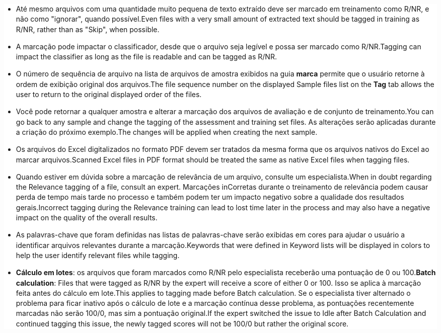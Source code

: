   - <span data-ttu-id="5e2c4-132">Até mesmo arquivos com uma quantidade muito pequena de texto extraído deve ser marcado em treinamento como R/NR, e não como "ignorar", quando possível.</span><span class="sxs-lookup"><span data-stu-id="5e2c4-132">Even files with a very small amount of extracted text should be tagged in training as R/NR, rather than as "Skip", when possible.</span></span> 
    
  - <span data-ttu-id="5e2c4-133">A marcação pode impactar o classificador, desde que o arquivo seja legível e possa ser marcado como R/NR.</span><span class="sxs-lookup"><span data-stu-id="5e2c4-133">Tagging can impact the classifier as long as the file is readable and can be tagged as R/NR.</span></span>
    
  - <span data-ttu-id="5e2c4-134">O número de sequência de arquivo na lista de arquivos de amostra exibidos na guia **marca** permite que o usuário retorne à ordem de exibição original dos arquivos.</span><span class="sxs-lookup"><span data-stu-id="5e2c4-134">The file sequence number on the displayed Sample files list on the **Tag** tab allows the user to return to the original displayed order of the files.</span></span> 
    
  - <span data-ttu-id="5e2c4-135">Você pode retornar a qualquer amostra e alterar a marcação dos arquivos de avaliação e de conjunto de treinamento.</span><span class="sxs-lookup"><span data-stu-id="5e2c4-135">You can go back to any sample and change the tagging of the assessment and training set files.</span></span> <span data-ttu-id="5e2c4-136">As alterações serão aplicadas durante a criação do próximo exemplo.</span><span class="sxs-lookup"><span data-stu-id="5e2c4-136">The changes will be applied when creating the next sample.</span></span>
    
  - <span data-ttu-id="5e2c4-137">Os arquivos do Excel digitalizados no formato PDF devem ser tratados da mesma forma que os arquivos nativos do Excel ao marcar arquivos.</span><span class="sxs-lookup"><span data-stu-id="5e2c4-137">Scanned Excel files in PDF format should be treated the same as native Excel files when tagging files.</span></span>
    
  - <span data-ttu-id="5e2c4-138">Quando estiver em dúvida sobre a marcação de relevância de um arquivo, consulte um especialista.</span><span class="sxs-lookup"><span data-stu-id="5e2c4-138">When in doubt regarding the Relevance tagging of a file, consult an expert.</span></span> <span data-ttu-id="5e2c4-139">Marcações inCorretas durante o treinamento de relevância podem causar perda de tempo mais tarde no processo e também podem ter um impacto negativo sobre a qualidade dos resultados gerais.</span><span class="sxs-lookup"><span data-stu-id="5e2c4-139">Incorrect tagging during the Relevance training can lead to lost time later in the process and may also have a negative impact on the quality of the overall results.</span></span>
    
  - <span data-ttu-id="5e2c4-140">As palavras-chave que foram definidas nas listas de palavras-chave serão exibidas em cores para ajudar o usuário a identificar arquivos relevantes durante a marcação.</span><span class="sxs-lookup"><span data-stu-id="5e2c4-140">Keywords that were defined in Keyword lists will be displayed in colors to help the user identify relevant files while tagging.</span></span>
    
- <span data-ttu-id="5e2c4-141">**Cálculo em lotes**: os arquivos que foram marcados como R/NR pelo especialista receberão uma pontuação de 0 ou 100.</span><span class="sxs-lookup"><span data-stu-id="5e2c4-141">**Batch calculation**: Files that were tagged as R/NR by the expert will receive a score of either 0 or 100.</span></span> <span data-ttu-id="5e2c4-142">Isso se aplica à marcação feita antes do cálculo em lote.</span><span class="sxs-lookup"><span data-stu-id="5e2c4-142">This applies to tagging made before Batch calculation.</span></span> <span data-ttu-id="5e2c4-143">Se o especialista tiver alternado o problema para ficar inativo após o cálculo de lote e a marcação contínua desse problema, as pontuações recentemente marcadas não serão 100/0, mas sim a pontuação original.</span><span class="sxs-lookup"><span data-stu-id="5e2c4-143">If the expert switched the issue to Idle after Batch Calculation and continued tagging this issue, the newly tagged scores will not be 100/0 but rather the original score.</span></span>
    